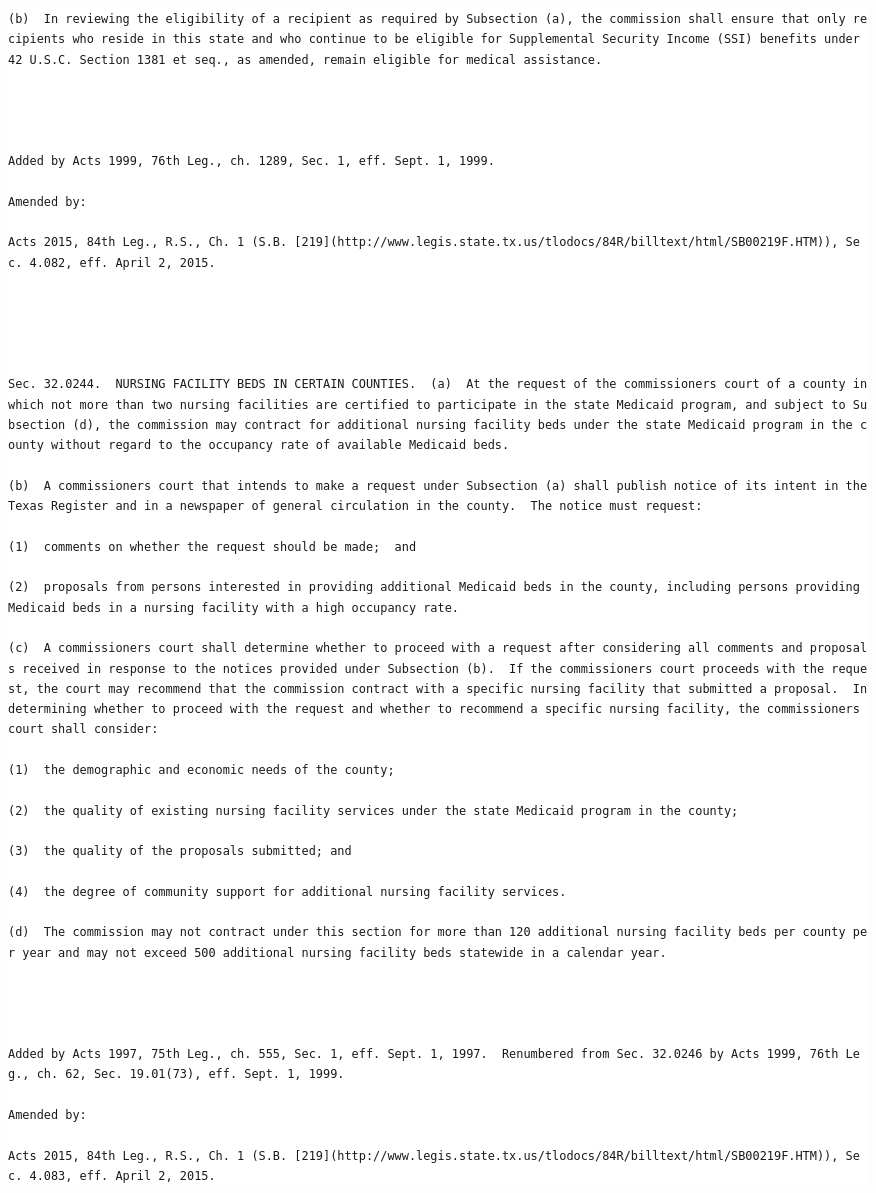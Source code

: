     (b)  In reviewing the eligibility of a recipient as required by Subsection (a), the commission shall ensure that only recipients who reside in this state and who continue to be eligible for Supplemental Security Income (SSI) benefits under 42 U.S.C. Section 1381 et seq., as amended, remain eligible for medical assistance.
    
    
    
    
    Added by Acts 1999, 76th Leg., ch. 1289, Sec. 1, eff. Sept. 1, 1999.
    
    Amended by: 
    
    Acts 2015, 84th Leg., R.S., Ch. 1 (S.B. [219](http://www.legis.state.tx.us/tlodocs/84R/billtext/html/SB00219F.HTM)), Sec. 4.082, eff. April 2, 2015.
    
    
    
    
    
    Sec. 32.0244.  NURSING FACILITY BEDS IN CERTAIN COUNTIES.  (a)  At the request of the commissioners court of a county in which not more than two nursing facilities are certified to participate in the state Medicaid program, and subject to Subsection (d), the commission may contract for additional nursing facility beds under the state Medicaid program in the county without regard to the occupancy rate of available Medicaid beds.
    
    (b)  A commissioners court that intends to make a request under Subsection (a) shall publish notice of its intent in the Texas Register and in a newspaper of general circulation in the county.  The notice must request:
    
    (1)  comments on whether the request should be made;  and
    
    (2)  proposals from persons interested in providing additional Medicaid beds in the county, including persons providing Medicaid beds in a nursing facility with a high occupancy rate.
    
    (c)  A commissioners court shall determine whether to proceed with a request after considering all comments and proposals received in response to the notices provided under Subsection (b).  If the commissioners court proceeds with the request, the court may recommend that the commission contract with a specific nursing facility that submitted a proposal.  In determining whether to proceed with the request and whether to recommend a specific nursing facility, the commissioners court shall consider:
    
    (1)  the demographic and economic needs of the county;
    
    (2)  the quality of existing nursing facility services under the state Medicaid program in the county;
    
    (3)  the quality of the proposals submitted; and
    
    (4)  the degree of community support for additional nursing facility services.
    
    (d)  The commission may not contract under this section for more than 120 additional nursing facility beds per county per year and may not exceed 500 additional nursing facility beds statewide in a calendar year.
    
    
    
    
    Added by Acts 1997, 75th Leg., ch. 555, Sec. 1, eff. Sept. 1, 1997.  Renumbered from Sec. 32.0246 by Acts 1999, 76th Leg., ch. 62, Sec. 19.01(73), eff. Sept. 1, 1999.
    
    Amended by: 
    
    Acts 2015, 84th Leg., R.S., Ch. 1 (S.B. [219](http://www.legis.state.tx.us/tlodocs/84R/billtext/html/SB00219F.HTM)), Sec. 4.083, eff. April 2, 2015.
    